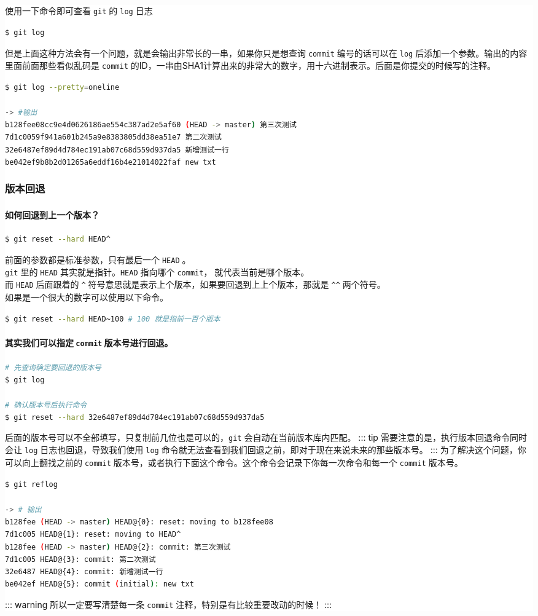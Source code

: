 使用一下命令即可查看 `git` 的 `log` 日志
``` sh
$ git log
```
但是上面这种方法会有一个问题，就是会输出非常长的一串，如果你只是想查询 `commit` 编号的话可以在 `log` 后添加一个参数。输出的内容里面前面那些看似乱码是 `commit` 的ID，一串由SHA1计算出来的非常大的数字，用十六进制表示。后面是你提交的时候写的注释。

``` sh
$ git log --pretty=oneline

-> #输出
b128fee08cc9e4d0626186ae554c387ad2e5af60 (HEAD -> master) 第三次测试
7d1c0059f941a601b245a9e8383805dd38ea51e7 第二次测试
32e6487ef89d4d784ec191ab07c68d559d937da5 新增测试一行
be042ef9b8b2d01265a6eddf16b4e21014022faf new txt
```

### 版本回退

#### 如何回退到上一个版本？
``` sh
$ git reset --hard HEAD^
```
前面的参数都是标准参数，只有最后一个 `HEAD` 。<br />
`git` 里的 `HEAD` 其实就是指针。`HEAD` 指向哪个 `commit`， 就代表当前是哪个版本。<br />
而 `HEAD` 后面跟着的 `^` 符号意思就是表示上个版本，如果要回退到上上个版本，那就是 `^^` 两个符号。<br />
如果是一个很大的数字可以使用以下命令。
``` sh
$ git reset --hard HEAD~100 # 100 就是指前一百个版本
```
#### 其实我们可以指定 `commit` 版本号进行回退。
``` sh
# 先查询确定要回退的版本号
$ git log

# 确认版本号后执行命令
$ git reset --hard 32e6487ef89d4d784ec191ab07c68d559d937da5
```
后面的版本号可以不全部填写，只复制前几位也是可以的，`git` 会自动在当前版本库内匹配。
::: tip
需要注意的是，执行版本回退命令同时会让 `log` 日志也回退，导致我们使用 `log` 命令就无法查看到我们回退之前，即对于现在来说未来的那些版本号。
:::
为了解决这个问题，你可以向上翻找之前的 `commit` 版本号，或者执行下面这个命令。这个命令会记录下你每一次命令和每一个 `commit` 版本号。
``` sh
$ git reflog

-> # 输出
b128fee (HEAD -> master) HEAD@{0}: reset: moving to b128fee08
7d1c005 HEAD@{1}: reset: moving to HEAD^
b128fee (HEAD -> master) HEAD@{2}: commit: 第三次测试
7d1c005 HEAD@{3}: commit: 第二次测试
32e6487 HEAD@{4}: commit: 新增测试一行
be042ef HEAD@{5}: commit (initial): new txt
```
::: warning
所以一定要写清楚每一条 `commit` 注释，特别是有比较重要改动的时候！
:::
